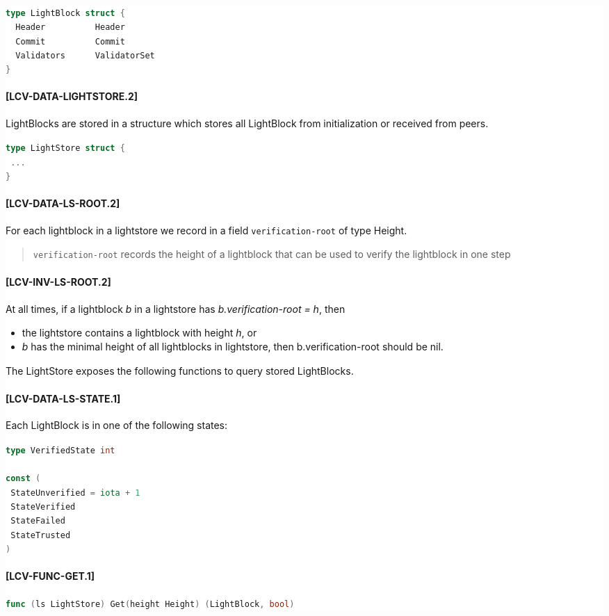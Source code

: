 ```go
type LightBlock struct {
  Header          Header
  Commit          Commit
  Validators      ValidatorSet
}
```

#### **[LCV-DATA-LIGHTSTORE.2]**

LightBlocks are stored in a structure which stores all LightBlock from
initialization or received from peers.

```go
type LightStore struct {
 ...
}

```

#### **[LCV-DATA-LS-ROOT.2]**

For each lightblock in a lightstore we record in a field `verification-root` of
type Height.

> `verification-root` records the height of a lightblock that can be used to verify
> the lightblock in one step

#### **[LCV-INV-LS-ROOT.2]**

At all times, if a lightblock *b* in a lightstore has *b.verification-root = h*,
then

- the lightstore contains a lightblock with height *h*, or
- *b* has the minimal height of all lightblocks in lightstore, then
  b.verification-root should be nil.

The LightStore exposes the following functions to query stored LightBlocks.

#### **[LCV-DATA-LS-STATE.1]**

Each LightBlock is in one of the following states:

```go
type VerifiedState int

const (
 StateUnverified = iota + 1
 StateVerified
 StateFailed
 StateTrusted
)
```

#### **[LCV-FUNC-GET.1]**

```go
func (ls LightStore) Get(height Height) (LightBlock, bool)
```


[RPC]: https://docs.cometbft.com/v0.37/rpc/
[block]: https://github.com/cometbft/cometbft/blob/v0.37.x/spec/core/data_structures.md
[CMBC-HEADER-link]: #cmbc-header1
[CMBC-SEQ-link]: #cmbc-seq1
[CMBC-CorrFull-link]: #cmbc-corr-full1
[CMBC-Auth-Byz-link]: #cmbc-auth-byz1
[CMBC-TIME_PARAMS-link]: #cmbc-time-params1
[CMBC-FM-2THIRDS-link]: #cmbc-fm-2thirds1
[CMBC-VAL-CONTAINS-CORR-link]: #cmbc-val-contains-corr1
[CMBC-VAL-COMMIT-link]: #cmbc-val-commit1
[lightclient]: https://github.com/interchainio/tendermint-rs/blob/e2cb9aca0b95430fca2eac154edddc9588038982/docs/architecture/adr-002-lite-client.md
[attack-detector]: https://github.com/cometbft/cometbft/blob/v0.37.x/spec/light-client/detection/detection_001_reviewed.md
[fullnode]: https://github.com/cometbft/cometbft/tree/v0.37.x/spec/core
[arXiv]: https://arxiv.org/abs/1807.04938